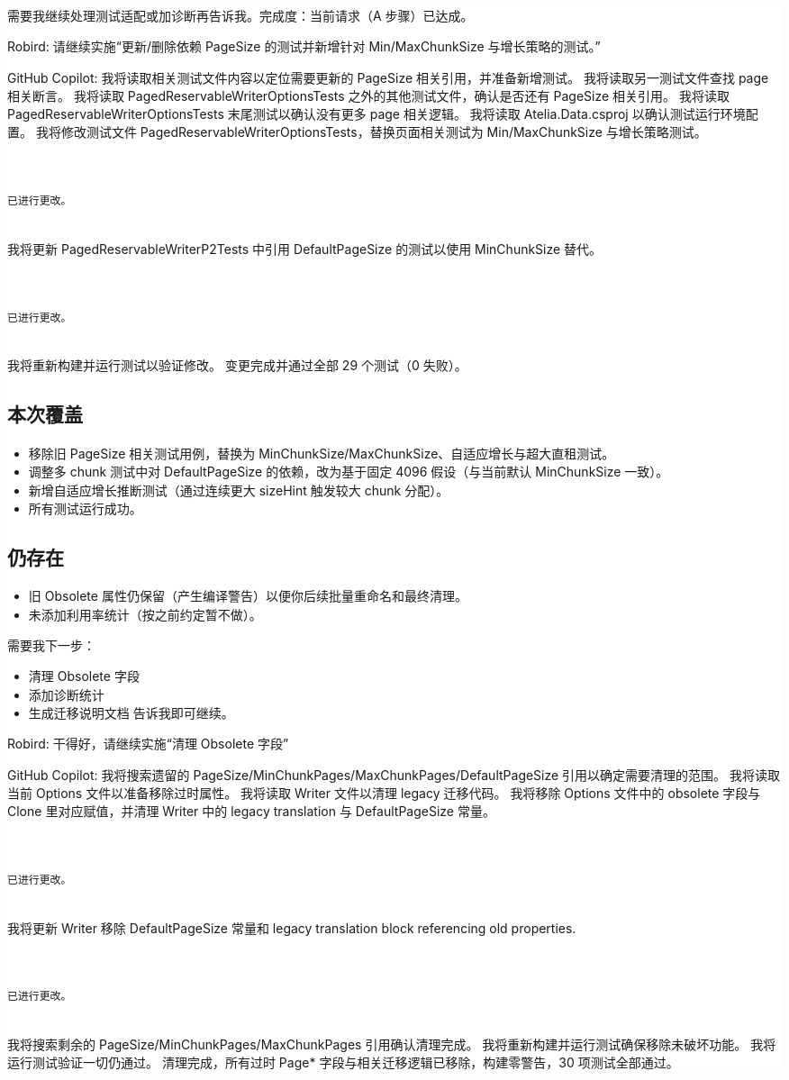需要我继续处理测试适配或加诊断再告诉我。完成度：当前请求（A 步骤）已达成。

Robird: 请继续实施“更新/删除依赖 PageSize 的测试并新增针对 Min/MaxChunkSize 与增长策略的测试。”

GitHub Copilot: 我将读取相关测试文件内容以定位需要更新的 PageSize 相关引用，并准备新增测试。 我将读取另一测试文件查找 page 相关断言。 我将读取 PagedReservableWriterOptionsTests 之外的其他测试文件，确认是否还有 PageSize 相关引用。 我将读取 PagedReservableWriterOptionsTests 末尾测试以确认没有更多 page 相关逻辑。 我将读取 Atelia.Data.csproj 以确认测试运行环境配置。 我将修改测试文件 PagedReservableWriterOptionsTests，替换页面相关测试为 Min/MaxChunkSize 与增长策略测试。 
```


已进行更改。


```
我将更新 PagedReservableWriterP2Tests 中引用 DefaultPageSize 的测试以使用 MinChunkSize 替代。 
```


已进行更改。


```
我将重新构建并运行测试以验证修改。 变更完成并通过全部 29 个测试（0 失败）。

## 本次覆盖
- 移除旧 PageSize 相关测试用例，替换为 MinChunkSize/MaxChunkSize、自适应增长与超大直租测试。
- 调整多 chunk 测试中对 DefaultPageSize 的依赖，改为基于固定 4096 假设（与当前默认 MinChunkSize 一致）。
- 新增自适应增长推断测试（通过连续更大 sizeHint 触发较大 chunk 分配）。
- 所有测试运行成功。

## 仍存在
- 旧 Obsolete 属性仍保留（产生编译警告）以便你后续批量重命名和最终清理。
- 未添加利用率统计（按之前约定暂不做）。

需要我下一步：
- 清理 Obsolete 字段
- 添加诊断统计
- 生成迁移说明文档
告诉我即可继续。

Robird: 干得好，请继续实施“清理 Obsolete 字段”

GitHub Copilot: 我将搜索遗留的 PageSize/MinChunkPages/MaxChunkPages/DefaultPageSize 引用以确定需要清理的范围。 我将读取当前 Options 文件以准备移除过时属性。 我将读取 Writer 文件以清理 legacy 迁移代码。 我将移除 Options 文件中的 obsolete 字段与 Clone 里对应赋值，并清理 Writer 中的 legacy translation 与 DefaultPageSize 常量。 
```


已进行更改。


```
我将更新 Writer 移除 DefaultPageSize 常量和 legacy translation block referencing old properties. 
```


已进行更改。


```
我将搜索剩余的 PageSize/MinChunkPages/MaxChunkPages 引用确认清理完成。 我将重新构建并运行测试确保移除未破坏功能。 我将运行测试验证一切仍通过。 清理完成，所有过时 Page* 字段与相关迁移逻辑已移除，构建零警告，30 项测试全部通过。
